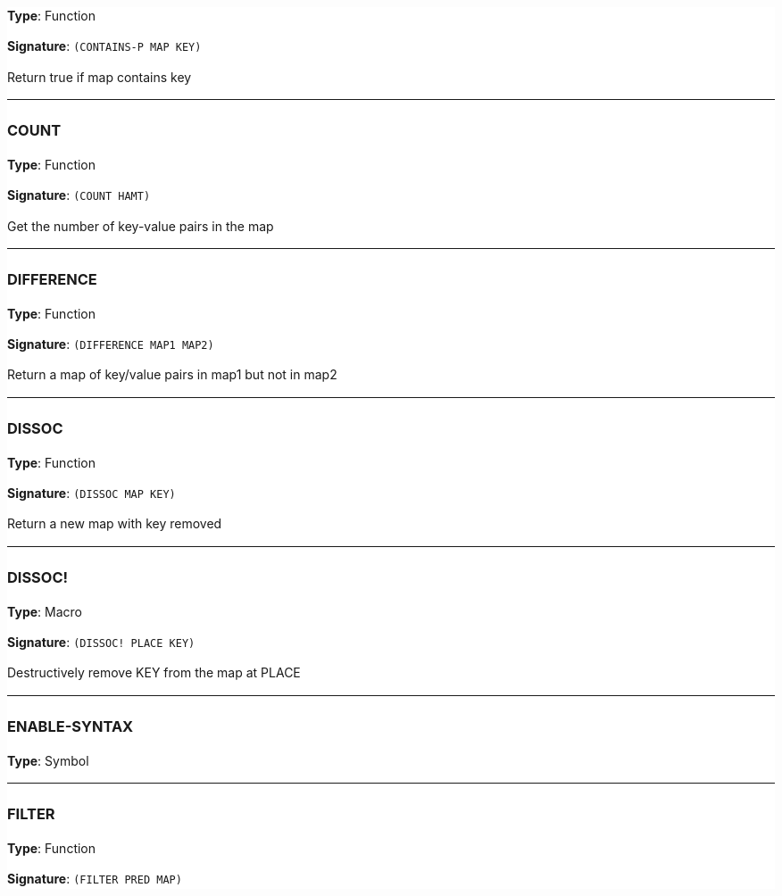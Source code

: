 **Type**: Function

**Signature**: `(CONTAINS-P MAP KEY)`

Return true if map contains key

---

### COUNT

**Type**: Function

**Signature**: `(COUNT HAMT)`

Get the number of key-value pairs in the map

---

### DIFFERENCE

**Type**: Function

**Signature**: `(DIFFERENCE MAP1 MAP2)`

Return a map of key/value pairs in map1 but not in map2

---

### DISSOC

**Type**: Function

**Signature**: `(DISSOC MAP KEY)`

Return a new map with key removed

---

### DISSOC!

**Type**: Macro

**Signature**: `(DISSOC! PLACE KEY)`

Destructively remove KEY from the map at PLACE

---

### ENABLE-SYNTAX

**Type**: Symbol

---

### FILTER

**Type**: Function

**Signature**: `(FILTER PRED MAP)`
